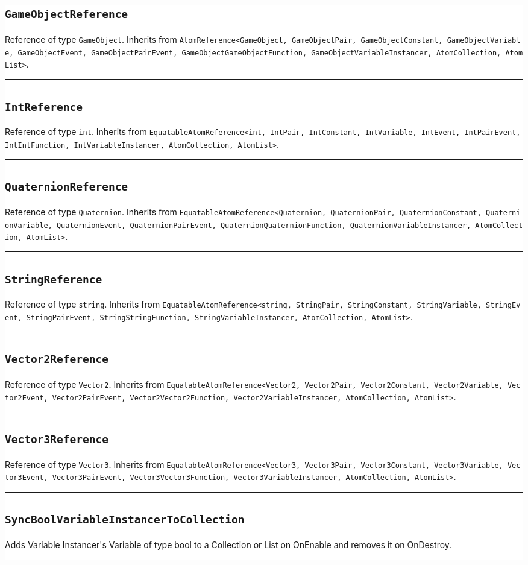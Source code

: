 
## `GameObjectReference`

Reference of type `GameObject`. Inherits from `AtomReference<GameObject, GameObjectPair, GameObjectConstant, GameObjectVariable, GameObjectEvent, GameObjectPairEvent, GameObjectGameObjectFunction, GameObjectVariableInstancer, AtomCollection, AtomList>`.

---

## `IntReference`

Reference of type `int`. Inherits from `EquatableAtomReference<int, IntPair, IntConstant, IntVariable, IntEvent, IntPairEvent, IntIntFunction, IntVariableInstancer, AtomCollection, AtomList>`.

---

## `QuaternionReference`

Reference of type `Quaternion`. Inherits from `EquatableAtomReference<Quaternion, QuaternionPair, QuaternionConstant, QuaternionVariable, QuaternionEvent, QuaternionPairEvent, QuaternionQuaternionFunction, QuaternionVariableInstancer, AtomCollection, AtomList>`.

---

## `StringReference`

Reference of type `string`. Inherits from `EquatableAtomReference<string, StringPair, StringConstant, StringVariable, StringEvent, StringPairEvent, StringStringFunction, StringVariableInstancer, AtomCollection, AtomList>`.

---

## `Vector2Reference`

Reference of type `Vector2`. Inherits from `EquatableAtomReference<Vector2, Vector2Pair, Vector2Constant, Vector2Variable, Vector2Event, Vector2PairEvent, Vector2Vector2Function, Vector2VariableInstancer, AtomCollection, AtomList>`.

---

## `Vector3Reference`

Reference of type `Vector3`. Inherits from `EquatableAtomReference<Vector3, Vector3Pair, Vector3Constant, Vector3Variable, Vector3Event, Vector3PairEvent, Vector3Vector3Function, Vector3VariableInstancer, AtomCollection, AtomList>`.

---

## `SyncBoolVariableInstancerToCollection`

Adds Variable Instancer's Variable of type bool to a Collection or List on OnEnable and removes it on OnDestroy.

---